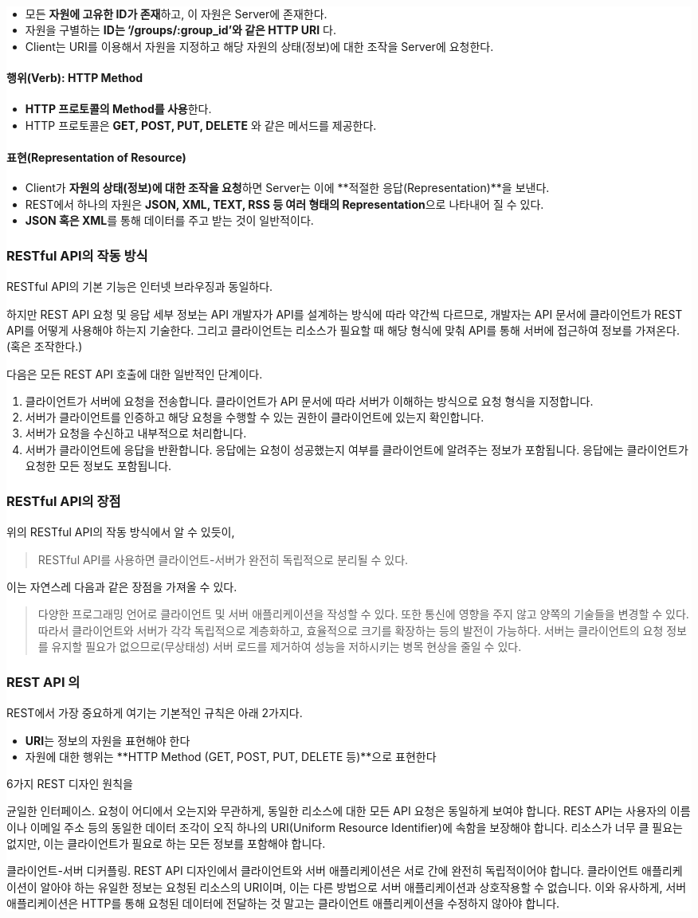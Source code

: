 - 모든 **자원에 고유한 ID가 존재**하고, 이 자원은 Server에 존재한다.
- 자원을 구별하는 **ID는 ‘/groups/:group_id’와 같은 HTTP URI** 다.
- Client는 URI를 이용해서 자원을 지정하고 해당 자원의 상태(정보)에 대한 조작을 Server에 요청한다.

#### 행위(Verb): HTTP Method

- **HTTP 프로토콜의 Method를 사용**한다.
- HTTP 프로토콜은 **GET, POST, PUT, DELETE** 와 같은 메서드를 제공한다.

#### 표현(Representation of Resource)

- Client가 **자원의 상태(정보)에 대한 조작을 요청**하면 Server는 이에 **적절한 응답(Representation)**을 보낸다.
- REST에서 하나의 자원은 **JSON, XML, TEXT, RSS 등 여러 형태의 Representation**으로 나타내어 질 수 있다.
- **JSON 혹은 XML**를 통해 데이터를 주고 받는 것이 일반적이다.


### RESTful API의 작동 방식

RESTful API의 기본 기능은 인터넷 브라우징과 동일하다.

하지만 REST API 요청 및 응답 세부 정보는 API 개발자가 API를 설계하는 방식에 따라 약간씩 다르므로, 개발자는 API 문서에 클라이언트가 REST API를 어떻게 사용해야 하는지 기술한다. 그리고 클라이언트는 리소스가 필요할 때 해당 형식에 맞춰 API를 통해 서버에 접근하여 정보를 가져온다.(혹은 조작한다.)

다음은 모든 REST API 호출에 대한 일반적인 단계이다.

1. 클라이언트가 서버에 요청을 전송합니다. 클라이언트가 API 문서에 따라 서버가 이해하는 방식으로 요청 형식을 지정합니다.
2. 서버가 클라이언트를 인증하고 해당 요청을 수행할 수 있는 권한이 클라이언트에 있는지 확인합니다.
3. 서버가 요청을 수신하고 내부적으로 처리합니다.
4. 서버가 클라이언트에 응답을 반환합니다. 응답에는 요청이 성공했는지 여부를 클라이언트에 알려주는 정보가 포함됩니다. 응답에는 클라이언트가 요청한 모든 정보도 포함됩니다.


### RESTful API의 장점

위의 RESTful API의 작동 방식에서 알 수 있듯이,  
> RESTful API를 사용하면 클라이언트-서버가 완전히 독립적으로 분리될 수 있다.

이는 자연스레 다음과 같은 장점을 가져올 수 있다.

> 다양한 프로그래밍 언어로 클라이언트 및 서버 애플리케이션을 작성할 수 있다. 또한 통신에 영향을 주지 않고 양쪽의 기술들을 변경할 수 있다. 따라서 클라이언트와 서버가 각각 독립적으로 계층화하고, 효율적으로 크기를 확장하는 등의 발전이 가능하다. 서버는 클라이언트의 요청 정보를 유지할 필요가 없으므로(무상태성) 서버 로드를 제거하여 성능을 저하시키는 병목 현상을 줄일 수 있다.


### REST API 의

REST에서 가장 중요하게 여기는 기본적인 규칙은 아래 2가지다.
- **URI**는 정보의 자원을 표현해야 한다
- 자원에 대한 행위는 **HTTP Method (GET, POST, PUT, DELETE 등)**으로 표현한다


6가지 REST 디자인 원칙을

균일한 인터페이스. 요청이 어디에서 오는지와 무관하게, 동일한 리소스에 대한 모든 API 요청은 동일하게 보여야 합니다. REST API는 사용자의 이름이나 이메일 주소 등의 동일한 데이터 조각이 오직 하나의 URI(Uniform Resource Identifier)에 속함을 보장해야 합니다. 리소스가 너무 클 필요는 없지만, 이는 클라이언트가 필요로 하는 모든 정보를 포함해야 합니다.

클라이언트-서버 디커플링. REST API 디자인에서 클라이언트와 서버 애플리케이션은 서로 간에 완전히 독립적이어야 합니다. 클라이언트 애플리케이션이 알아야 하는 유일한 정보는 요청된 리소스의 URI이며, 이는 다른 방법으로 서버 애플리케이션과 상호작용할 수 없습니다. 이와 유사하게, 서버 애플리케이션은 HTTP를 통해 요청된 데이터에 전달하는 것 말고는 클라이언트 애플리케이션을 수정하지 않아야 합니다.

